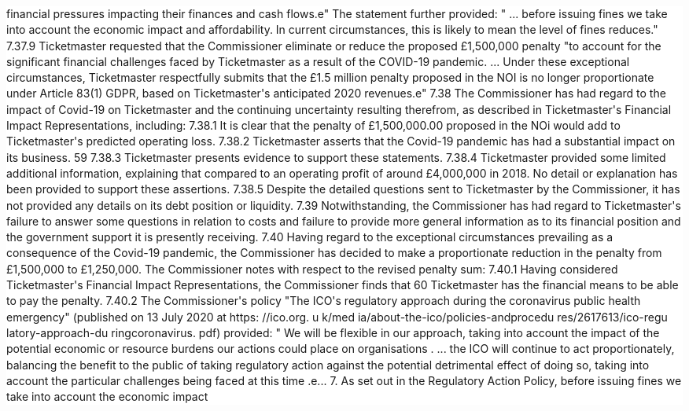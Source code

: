 financial pressures impacting their finances and cash flows.e"
The statement further provided: " ... before issuing fines we
take into account the economic impact and affordability. In
current circumstances, this is likely to mean the level of fines
reduces."
7.37.9 Ticketmaster requested that the Commissioner eliminate or
reduce the proposed £1,500,000 penalty "to account for the
significant financial challenges faced by Ticketmaster as a
result of the COVID-19 pandemic. ... Under these exceptional
circumstances, Ticketmaster respectfully submits that the
£1.5 million penalty proposed in the NOI is no longer
proportionate under Article 83(1) GDPR, based on
Ticketmaster's anticipated 2020 revenues.e"
7.38 The Commissioner has had regard to the impact of Covid-19 on
Ticketmaster and the continuing uncertainty resulting therefrom,
as described in Ticketmaster's Financial Impact Representations,
including:
7.38.1 It is clear that the penalty of £1,500,000.00 proposed in
the NOi would add to Ticketmaster's predicted operating
loss.
7.38.2 Ticketmaster asserts that the Covid-19 pandemic has had
a substantial impact on its business.
59 
7.38.3
Ticketmaster presents
evidence to support these statements.
7.38.4 Ticketmaster provided some limited additional
information, explaining that
compared to an operating profit of around £4,000,000 in
2018. No detail or explanation has been provided to
support these assertions.
7.38.5 Despite the detailed questions sent to Ticketmaster by
the Commissioner, it has not provided any details on its
debt position or liquidity.
7.39 Notwithstanding, the Commissioner has had regard to
Ticketmaster's failure to answer some questions in relation to
costs and failure to provide more general information as to its
financial position and the government support it is presently
receiving.
7.40 Having regard to the exceptional circumstances prevailing as a
consequence of the Covid-19 pandemic, the Commissioner has
decided to make a proportionate reduction in the penalty from
£1,500,000 to £1,250,000. The Commissioner notes with respect
to the revised penalty sum:
7.40.1 Having considered Ticketmaster's Financial Impact
Representations, the Commissioner finds that
60 
Ticketmaster has the financial means to be able to pay
the penalty.
7.40.2 The Commissioner's policy "The ICO's regulatory
approach during the coronavirus public health
emergency" (published on 13 July 2020 at
https: //ico.org. u k/med ia/about-the-ico/policies-andprocedu res/2617613/ico-regu latory-approach-du ringcoronavirus. pdf) provided:
" We will be flexible in our approach, taking into account
the impact of the potential economic or resource burdens
our actions could place on organisations .
... the ICO will continue to act proportionately, balancing
the benefit to the public of taking regulatory action
against the potential detrimental effect of doing so,
taking into account the particular challenges being faced
at this time .e...
7. As set out in the Regulatory Action Policy, before
issuing fines we take into account the economic impact